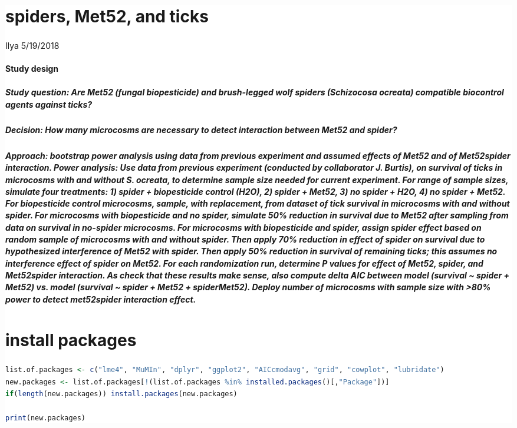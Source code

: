 spiders, Met52, and ticks
================
Ilya
5/19/2018

#### Study design

##### Study question: Are Met52 (fungal biopesticide) and brush-legged wolf spiders (Schizocosa ocreata) compatible biocontrol agents against ticks?

##### Decision: How many microcosms are necessary to detect interaction between Met52 and spider?

##### Approach: bootstrap power analysis using data from previous experiment and assumed effects of Met52 and of Met52*spider interaction. Power analysis: Use data from previous experiment (conducted by collaborator J. Burtis), on survival of ticks in microcosms with and without S. ocreata, to determine sample size needed for current experiment. For range of sample sizes, simulate four treatments: 1) spider + biopesticide control (H2O), 2) spider + Met52, 3) no spider + H2O, 4) no spider + Met52. For biopesticide control microcosms, sample, with replacement, from dataset of tick survival in microcosms with and without spider. For microcosms with biopesticide and no spider, simulate 50% reduction in survival due to Met52 after sampling from data on survival in no-spider microcosms. For microcosms with biopesticide and spider, assign spider effect based on random sample of microcosms with and without spider. Then apply 70% reduction in effect of spider on survival due to hypothesized interference of Met52 with spider. Then apply 50% reduction in survival of remaining ticks; this assumes no interference effect of spider on Met52. For each randomization run, determine P values for effect of Met52, spider, and Met52*spider interaction. As check that these results make sense, also compute delta AIC between model (survival ~ spider + Met52) vs. model (survival ~ spider + Met52 + spider*Met52). Deploy number of microcosms with sample size with &gt;80% power to detect met52*spider interaction effect.

install packages
================

``` r
list.of.packages <- c("lme4", "MuMIn", "dplyr", "ggplot2", "AICcmodavg", "grid", "cowplot", "lubridate")
new.packages <- list.of.packages[!(list.of.packages %in% installed.packages()[,"Package"])]
if(length(new.packages)) install.packages(new.packages)

print(new.packages)
```
